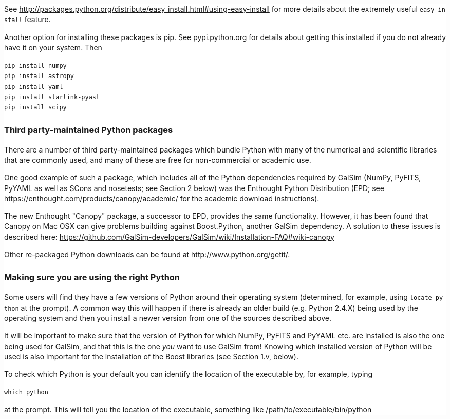 See http://packages.python.org/distribute/easy_install.html#using-easy-install
for more details about the extremely useful `easy_install` feature.

Another option for installing these packages is pip.  See pypi.python.org for 
details about getting this installed if you do not already have it on your 
system.  Then

    pip install numpy
    pip install astropy
    pip install yaml
    pip install starlink-pyast
    pip install scipy

### Third party-maintained Python packages ###

There are a number of third party-maintained packages which bundle Python with
many of the numerical and scientific libraries that are commonly used, and
many of these are free for non-commercial or academic use.

One good example of such a package, which includes all of the Python
dependencies required by GalSim (NumPy, PyFITS, PyYAML as well as SCons and
nosetests; see Section 2 below) was the Enthought Python Distribution (EPD; see
https://enthought.com/products/canopy/academic/ for the academic download
instructions).

The new Enthought "Canopy" package, a successor to EPD, provides the same
functionality.  However, it has been found that Canopy on Mac OSX can give
problems building against Boost.Python, another GalSim dependency.  A solution
to these issues is described here:
https://github.com/GalSim-developers/GalSim/wiki/Installation-FAQ#wiki-canopy

Other re-packaged Python downloads can be found at
http://www.python.org/getit/.

### Making sure you are using the right Python ###

Some users will find they have a few versions of Python around their operating
system (determined, for example, using `locate python` at the prompt). A common
way this will happen if there is already an older build (e.g. Python 2.4.X)
being used by the operating system and then you install a newer version from
one of the sources described above.

It will be important to make sure that the version of Python for which NumPy,
PyFITS and PyYAML etc. are installed is also the one being used for GalSim,
and that this is the one *you* want to use GalSim from! Knowing which installed
version of Python will be used is also important for the installation of the 
Boost libraries (see Section 1.v, below).

To check which Python is your default you can identify the location of the
executable by, for example, typing

    which python

at the prompt. This will tell you the location of the executable, something like
    /path/to/executable/bin/python

